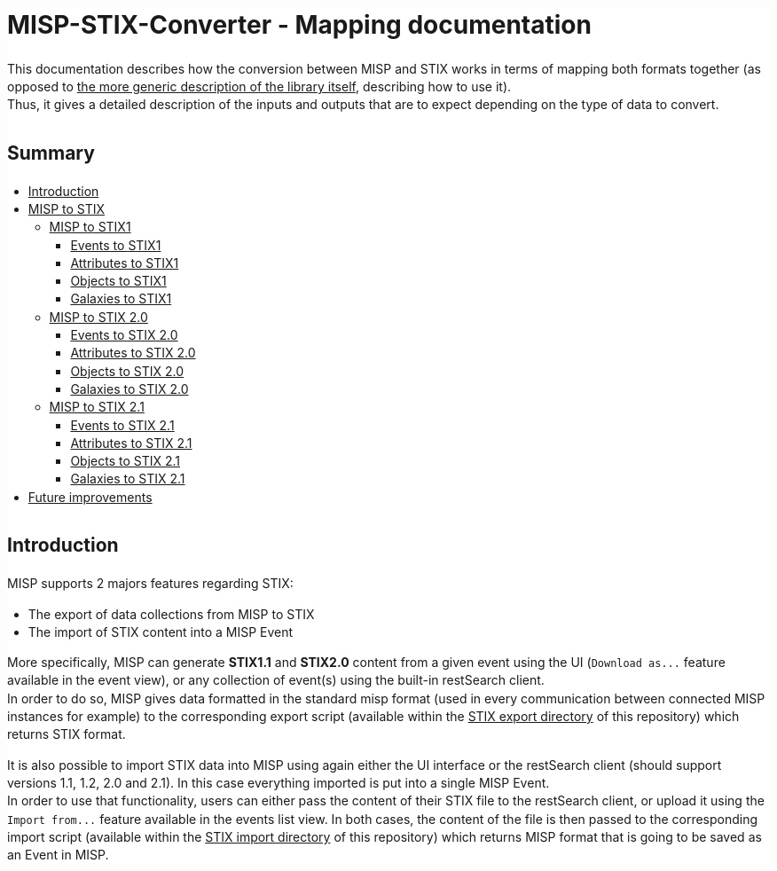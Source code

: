 # MISP-STIX-Converter - Mapping documentation

This documentation describes how the conversion between MISP and STIX works in terms of mapping both formats together (as opposed to [the more generic description of the library itself](https://github.com/chrisr3d/MISP-STIX-Converter/blob/main/README.md), describing how to use it).  
Thus, it gives a detailed description of the inputs and outputs that are to expect depending on the type of data to convert.

## Summary

* [Introduction](#Introduction)
* [MISP to STIX](#MISP-to-STIX)
    * [MISP to STIX1](#MISP-to-STIX1)
        * [Events to STIX1](#Events-to-STIX1-mapping)
        * [Attributes to STIX1](#Attributes-to-STIX1-mapping)
        * [Objects to STIX1](#Objects-to-STIX1-mapping)
        * [Galaxies to STIX1](#Galaxies-to-STIX1-mapping)
    * [MISP to STIX 2.0](#MISP-to-STIX-20)
        * [Events to STIX 2.0](#Events-to-STIX-20-mapping)
        * [Attributes to STIX 2.0](#Attributes-to-STIX-20-mapping)
        * [Objects to STIX 2.0](#Objects-to-STIX-20-mapping)
        * [Galaxies to STIX 2.0](#Galaxies-to-STIX-20-mapping)
    * [MISP to STIX 2.1](#MISP-to-STIX-21)
        * [Events to STIX 2.1](#Events-to-STIX-21-mapping)
        * [Attributes to STIX 2.1](#Attributes-to-STIX-21-mapping)
        * [Objects to STIX 2.1](#Objects-to-STIX-21-mapping)
        * [Galaxies to STIX 2.1](#Galaxies-to-STIX-21-mapping)
* [Future improvements](#Future-Improvements)

## Introduction

MISP supports 2 majors features regarding STIX:
- The export of data collections from MISP to STIX
- The import of STIX content into a MISP Event

More specifically, MISP can generate **STIX1.1** and **STIX2.0** content from a given event using the UI (`Download as...` feature available in the event view), or any collection of event(s) using the built-in restSearch client.  
In order to do so, MISP gives data formatted in the standard misp format (used in every communication between connected MISP instances for example) to the corresponding export script (available within the [STIX export directory](https://github.com/chrisr3d/MISP-STIX-Converter/blob/main/misp_stix_converter/stix_export) of this repository) which returns STIX format.

It is also possible to import STIX data into MISP using again either the UI interface or the restSearch client (should support versions 1.1, 1.2, 2.0 and 2.1). In this case everything imported is put into a single MISP Event.  
In order to use that functionality, users can either pass the content of their STIX file to the restSearch client, or upload it using the `Import from...` feature available in the events list view. In both cases, the content of the file is then passed to the corresponding import script (available within the [STIX import directory](https://github.com/chrisr3d/MISP-STIX-Converter/blob/main/misp_stix_converter/stix_import) of this repository) which returns MISP format that is going to be saved as an Event in MISP.
